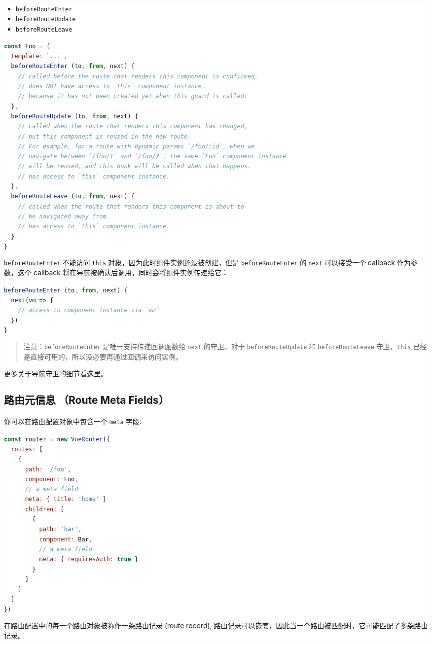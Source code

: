 - `beforeRouteEnter`
- `beforeRouteUpdate`
- `beforeRouteLeave`

```js
const Foo = {
  template: `...`,
  beforeRouteEnter (to, from, next) {
    // called before the route that renders this component is confirmed.
    // does NOT have access to `this` component instance,
    // because it has not been created yet when this guard is called!
  },
  beforeRouteUpdate (to, from, next) {
    // called when the route that renders this component has changed,
    // but this component is reused in the new route.
    // For example, for a route with dynamic params `/foo/:id`, when we
    // navigate between `/foo/1` and `/foo/2`, the same `Foo` component instance
    // will be reused, and this hook will be called when that happens.
    // has access to `this` component instance.
  },
  beforeRouteLeave (to, from, next) {
    // called when the route that renders this component is about to
    // be navigated away from.
    // has access to `this` component instance.
  }
}
```
`beforeRouteEnter` 不能访问 `this` 对象，因为此时组件实例还没被创建，但是 `beforeRouteEnter` 的 `next` 可以接受一个 callback 作为参数，这个 callback 将在导航被确认后调用，同时会将组件实例传递给它：
```js
beforeRouteEnter (to, from, next) {
  next(vm => {
    // access to component instance via `vm`
  })
}
```
> 注意：`beforeRouteEnter` 是唯一支持传递回调函数给 `next` 的守卫。对于 `beforeRouteUpdate` 和 `beforeRouteLeave` 守卫，`this` 已经是直接可用的，所以没必要再通过回调来访问实例。

更多关于导航守卫的细节看[这里](https://router.vuejs.org/guide/advanced/navigation-guards.html#navigation-guards)。

## 路由元信息 （Route Meta Fields）
你可以在路由配置对象中包含一个 `meta` 字段:
```js
const router = new VueRouter({
  routes: [
    {
      path: '/foo',
      component: Foo,
      // a meta field
      meta: { title: 'home' }
      children: [
        {
          path: 'bar',
          component: Bar,
          // a meta field
          meta: { requiresAuth: true }
        }
      ]
    }
  ]
})
```
在路由配置中的每一个路由对象被称作一条路由记录 (route record), 路由记录可以嵌套，因此当一个路由被匹配时，它可能匹配了多条路由记录。
